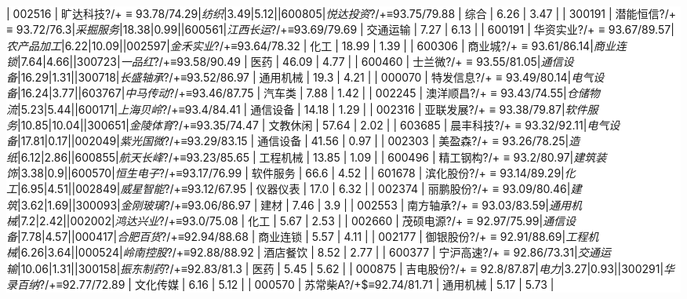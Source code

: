 | 002516 | 旷达科技?/+$≡93.78/74.29 |    纺织    |   3.49  |  5.12 |
| 600805 | 悦达投资?/+$≡93.75/79.88 |    综合    |   6.26  |  3.47 |
| 300191 | 潜能恒信?/+$≡93.72/76.3  |  采掘服务  |  18.38  |  0.99 |
| 600561 | 江西长运?/+$≡93.69/79.69 |  交通运输  |   7.27  |  6.13 |
| 600191 | 华资实业?/+$≡93.67/89.57 | 农产品加工 |   6.22  | 10.09 |
| 002597 | 金禾实业?/+$≡93.64/78.32 |    化工    |  18.99  |  1.39 |
| 600306 |  商业城?/+$≡93.61/86.14  |  商业连锁  |   7.64  |  4.66 |
| 300723 |  一品红?/+$≡93.58/90.49  |    医药    |  46.09  |  4.77 |
| 600460 |  士兰微?/+$≡93.55/81.05  |  通信设备  |  16.29  |  1.31 |
| 300718 | 长盛轴承?/+$≡93.52/86.97 |  通用机械  |   19.3  |  4.21 |
| 000070 | 特发信息?/+$≡93.49/80.14 |  电气设备  |  16.24  |  3.77 |
| 603767 | 中马传动?/+$≡93.46/87.75 |   汽车类   |   7.88  |  1.42 |
| 002245 | 澳洋顺昌?/+$≡93.43/74.55 |  仓储物流  |   5.23  |  5.44 |
| 600171 | 上海贝岭?/+$≡93.4/84.41  |  通信设备  |  14.18  |  1.29 |
| 002316 | 亚联发展?/+$≡93.38/79.87 |  软件服务  |  10.85  | 10.04 |
| 300651 | 金陵体育?/+$≡93.35/74.47 |  文教休闲  |  57.64  |  2.02 |
| 603685 | 晨丰科技?/+$≡93.32/92.11 |  电气设备  |  17.81  |  0.17 |
| 002049 | 紫光国微?/+$≡93.29/83.15 |  通信设备  |  41.56  |  0.97 |
| 002303 |  美盈森?/+$≡93.26/78.25  |    造纸    |   6.12  |  2.86 |
| 600855 | 航天长峰?/+$≡93.23/85.65 |  工程机械  |  13.85  |  1.09 |
| 600496 | 精工钢构?/+$≡93.2/80.97  |  建筑装饰  |   3.38  |  0.9  |
| 600570 | 恒生电子?/+$≡93.17/76.99 |  软件服务  |   66.6  |  4.52 |
| 601678 | 滨化股份?/+$≡93.14/89.29 |    化工    |   6.95  |  4.51 |
| 002849 | 威星智能?/+$≡93.12/67.95 |  仪器仪表  |   17.0  |  6.32 |
| 002374 | 丽鹏股份?/+$≡93.09/80.46 |    建筑    |   3.62  |  1.69 |
| 300093 | 金刚玻璃?/+$≡93.06/86.97 |    建材    |   7.46  |  3.9  |
| 002553 | 南方轴承?/+$≡93.03/83.59 |  通用机械  |   7.2   |  2.42 |
| 002002 | 鸿达兴业?/+$≡93.0/75.08  |    化工    |   5.67  |  2.53 |
| 002660 | 茂硕电源?/+$≡92.97/75.99 |  通信设备  |   7.78  |  4.57 |
| 000417 | 合肥百货?/+$≡92.94/88.68 |  商业连锁  |   5.57  |  4.11 |
| 002177 | 御银股份?/+$≡92.91/88.69 |  工程机械  |   6.26  |  3.64 |
| 000524 | 岭南控股?/+$≡92.88/88.92 |  酒店餐饮  |   8.52  |  2.77 |
| 600377 | 宁沪高速?/+$≡92.86/73.31 |  交通运输  |  10.06  |  1.31 |
| 300158 | 振东制药?/+$≡92.83/81.3  |    医药    |   5.45  |  5.62 |
| 000875 | 吉电股份?/+$≡92.8/87.87  |    电力    |   3.27  |  0.93 |
| 300291 | 华录百纳?/+$≡92.77/72.89 |  文化传媒  |   6.16  |  5.12 |
| 000570 | 苏常柴A?/+$≡92.74/81.71  |  通用机械  |   5.17  |  5.73 |